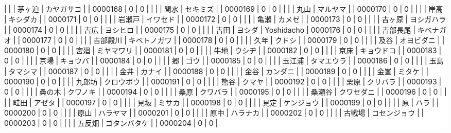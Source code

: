 |  |  | 茅ヶ迫 |   カヤガサコ |  | 0000168 | 0 | 0 |
|  |  | 関水 |   セキミズ |  | 0000169 | 0 | 0 |
|  |  | 丸山 |   マルヤマ |  | 0000170 | 0 | 0 |
|  |  | 岸高 |   キシダカ |  | 0000171 | 0 | 0 |
|  |  | 岩瀬戸 |   イワセド |  | 0000172 | 0 | 0 |
|  |  | 亀瀬 |   カメゼ |  | 0000173 | 0 | 0 |
|  |  | 吉ヶ原 |   ヨシガハラ |  | 0000174 | 0 | 0 |
|  |  | 吉広 |   ヨシヒロ |  | 0000175 | 0 | 0 |
|  |  | 吉田 |   ヨシダ | Yoshidacho | 0000176 | 0 | 0 |
|  |  | 吉部長尾 |   キベナガオ |  | 0000177 | 0 | 0 |
|  |  | 吉部殿川 |   キベトノガワ |  | 0000178 | 0 | 0 |
|  |  | 久年 |   クドシ |  | 0000179 | 0 | 0 |
|  |  | 及谷 |   オヨビダニ |  | 0000180 | 0 | 0 |
|  |  | 宮廻 |   ミヤマワリ |  | 0000181 | 0 | 0 |
|  |  | 牛地 |   ウシヂ |  | 0000182 | 0 | 0 |
|  |  | 京床 |   キョウドコ |  | 0000183 | 0 | 0 |
|  |  | 京場 |   キョウバ |  | 0000184 | 0 | 0 |
|  |  | 郷 |   ゴウ |  | 0000185 | 0 | 0 |
|  |  | 玉江浦 |   タマエウラ |  | 0000186 | 0 | 0 |
|  |  | 玉島 |   タマシマ |  | 0000187 | 0 | 0 |
|  |  | 金井 |   カナイ |  | 0000188 | 0 | 0 |
|  |  | 金谷 |   カンダニ |  | 0000189 | 0 | 0 |
|  |  | 金峯 |   ミタケ |  | 0000190 | 0 | 0 |
|  |  | 九郎坊 |   クロウボウ |  | 0000191 | 0 | 0 |
|  |  | 熊谷 |   クマヤ |  | 0000192 | 0 | 0 |
|  |  | 栗原 |   クリバラ |  | 0000193 | 0 | 0 |
|  |  | 桑の木 |   クワノキ |  | 0000194 | 0 | 0 |
|  |  | 桑原 |   クワバラ |  | 0000195 | 0 | 0 |
|  |  | 桑瀬谷 |   クワセダニ |  | 0000196 | 0 | 0 |
|  |  | 畦田 |   アゼタ |  | 0000197 | 0 | 0 |
|  |  | 見坂 |   ミサカ |  | 0000198 | 0 | 0 |
|  |  | 見定 |   ケンジョウ |  | 0000199 | 0 | 0 |
|  |  | 原 |   ハラ |  | 0000200 | 0 | 0 |
|  |  | 原山 |   ハラヤマ |  | 0000201 | 0 | 0 |
|  |  | 原中 |   ハラナカ |  | 0000202 | 0 | 0 |
|  |  | 古戦場 |   コセンジョウ |  | 0000203 | 0 | 0 |
|  |  | 五反畑 |   ゴタンバタケ |  | 0000204 | 0 | 0 |